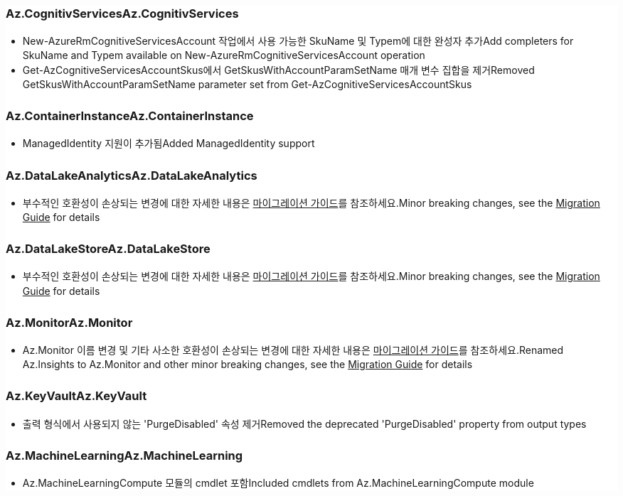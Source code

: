 ### <a name="azcognitivservices"></a><span data-ttu-id="cd4ef-428">Az.CognitivServices</span><span class="sxs-lookup"><span data-stu-id="cd4ef-428">Az.CognitivServices</span></span>
- <span data-ttu-id="cd4ef-429">New-AzureRmCognitiveServicesAccount 작업에서 사용 가능한 SkuName 및 Typem에 대한 완성자 추가</span><span class="sxs-lookup"><span data-stu-id="cd4ef-429">Add completers for SkuName and Typem available on New-AzureRmCognitiveServicesAccount operation</span></span>
- <span data-ttu-id="cd4ef-430">Get-AzCognitiveServicesAccountSkus에서 GetSkusWithAccountParamSetName 매개 변수 집합을 제거</span><span class="sxs-lookup"><span data-stu-id="cd4ef-430">Removed GetSkusWithAccountParamSetName parameter set from Get-AzCognitiveServicesAccountSkus</span></span>

### <a name="azcontainerinstance"></a><span data-ttu-id="cd4ef-431">Az.ContainerInstance</span><span class="sxs-lookup"><span data-stu-id="cd4ef-431">Az.ContainerInstance</span></span>
- <span data-ttu-id="cd4ef-432">ManagedIdentity 지원이 추가됨</span><span class="sxs-lookup"><span data-stu-id="cd4ef-432">Added ManagedIdentity support</span></span>

### <a name="azdatalakeanalytics"></a><span data-ttu-id="cd4ef-433">Az.DataLakeAnalytics</span><span class="sxs-lookup"><span data-stu-id="cd4ef-433">Az.DataLakeAnalytics</span></span>
- <span data-ttu-id="cd4ef-434">부수적인 호환성이 손상되는 변경에 대한 자세한 내용은 [마이그레이션 가이드](https://aka.ms/azps-migration-guide)를 참조하세요.</span><span class="sxs-lookup"><span data-stu-id="cd4ef-434">Minor breaking changes, see the [Migration Guide](https://aka.ms/azps-migration-guide)  for details</span></span>

### <a name="azdatalakestore"></a><span data-ttu-id="cd4ef-435">Az.DataLakeStore</span><span class="sxs-lookup"><span data-stu-id="cd4ef-435">Az.DataLakeStore</span></span>
- <span data-ttu-id="cd4ef-436">부수적인 호환성이 손상되는 변경에 대한 자세한 내용은 [마이그레이션 가이드](https://aka.ms/azps-migration-guide)를 참조하세요.</span><span class="sxs-lookup"><span data-stu-id="cd4ef-436">Minor breaking changes, see the [Migration Guide](https://aka.ms/azps-migration-guide)  for details</span></span>

### <a name="azmonitor"></a><span data-ttu-id="cd4ef-437">Az.Monitor</span><span class="sxs-lookup"><span data-stu-id="cd4ef-437">Az.Monitor</span></span>
- <span data-ttu-id="cd4ef-438">Az.Monitor 이름 변경 및 기타 사소한 호환성이 손상되는 변경에 대한 자세한 내용은 [마이그레이션 가이드](https://aka.ms/azps-migration-guide)를 참조하세요.</span><span class="sxs-lookup"><span data-stu-id="cd4ef-438">Renamed Az.Insights to Az.Monitor and other minor breaking changes, see the [Migration Guide](https://aka.ms/azps-migration-guide)  for details</span></span>

### <a name="azkeyvault"></a><span data-ttu-id="cd4ef-439">Az.KeyVault</span><span class="sxs-lookup"><span data-stu-id="cd4ef-439">Az.KeyVault</span></span>
- <span data-ttu-id="cd4ef-440">출력 형식에서 사용되지 않는 'PurgeDisabled' 속성 제거</span><span class="sxs-lookup"><span data-stu-id="cd4ef-440">Removed the deprecated 'PurgeDisabled' property from output types</span></span>

### <a name="azmachinelearning"></a><span data-ttu-id="cd4ef-441">Az.MachineLearning</span><span class="sxs-lookup"><span data-stu-id="cd4ef-441">Az.MachineLearning</span></span>
- <span data-ttu-id="cd4ef-442">Az.MachineLearningCompute 모듈의 cmdlet 포함</span><span class="sxs-lookup"><span data-stu-id="cd4ef-442">Included cmdlets from Az.MachineLearningCompute module</span></span>
